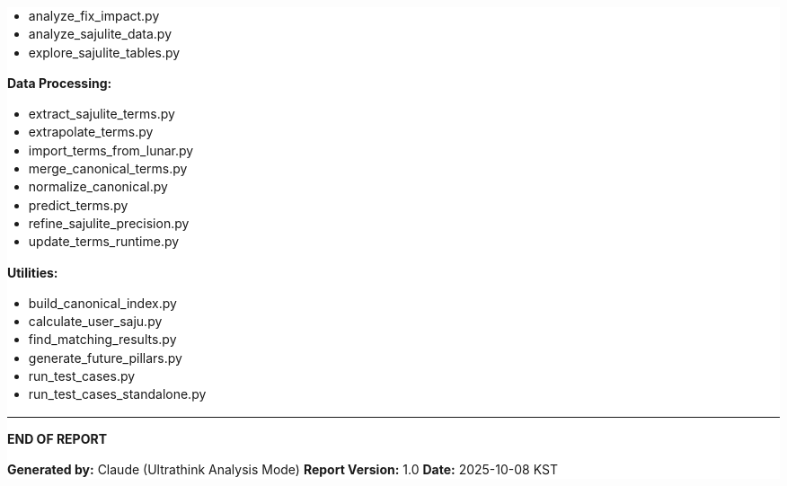 - analyze_fix_impact.py
- analyze_sajulite_data.py
- explore_sajulite_tables.py

**Data Processing:**
- extract_sajulite_terms.py
- extrapolate_terms.py
- import_terms_from_lunar.py
- merge_canonical_terms.py
- normalize_canonical.py
- predict_terms.py
- refine_sajulite_precision.py
- update_terms_runtime.py

**Utilities:**
- build_canonical_index.py
- calculate_user_saju.py
- find_matching_results.py
- generate_future_pillars.py
- run_test_cases.py
- run_test_cases_standalone.py

---

**END OF REPORT**

**Generated by:** Claude (Ultrathink Analysis Mode)
**Report Version:** 1.0
**Date:** 2025-10-08 KST
